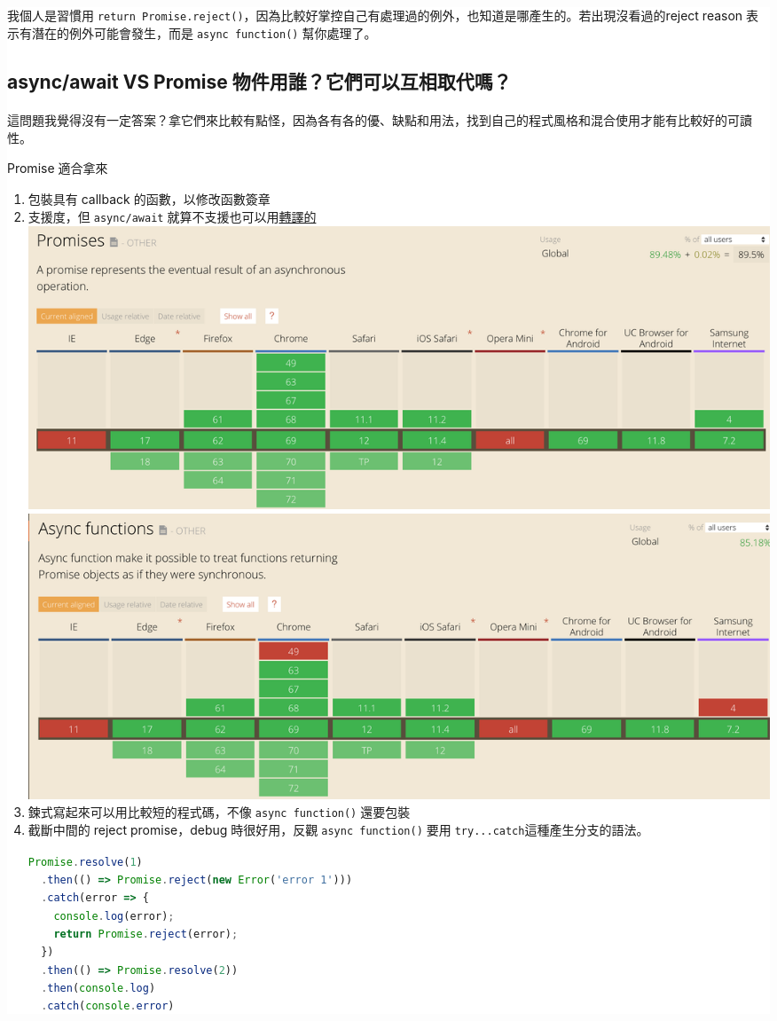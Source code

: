 我個人是習慣用 `return Promise.reject()`，因為比較好掌控自己有處理過的例外，也知道是哪產生的。若出現沒看過的reject reason 表示有潛在的例外可能會發生，而是 `async function()` 幫你處理了。


## async/await VS Promise 物件用誰？它們可以互相取代嗎？
這問題我覺得沒有一定答案？拿它們來比較有點怪，因為各有各的優、缺點和用法，找到自己的程式風格和混合使用才能有比較好的可讀性。

Promise 適合拿來
1. 包裝具有 callback 的函數，以修改函數簽章
1. 支援度，但 `async/await` 就算不支援也可以用[轉譯的](https://ithelp.ithome.com.tw/articles/10200734)
    ![Screen Shot 2018-10-14 at 2.52.08 PM.png](resources/09C6F0CAE653E3A5579B0C9C85DB1C12.png)
    ![Screen Shot 2018-10-14 at 2.51.28 PM.png](resources/9B8A7DC720C5D6B8C1E0BCEB1AAFDC3A.png)
1. 鍊式寫起來可以用比較短的程式碼，不像 `async function()` 還要包裝
1. 截斷中間的 reject promise，debug 時很好用，反觀 `async function()` 要用 `try...catch`這種產生分支的語法。
    ``` javascript
    Promise.resolve(1)
      .then(() => Promise.reject(new Error('error 1')))
      .catch(error => {
        console.log(error);
        return Promise.reject(error);
      })
      .then(() => Promise.resolve(2))
      .then(console.log)
      .catch(console.error)
    ```
